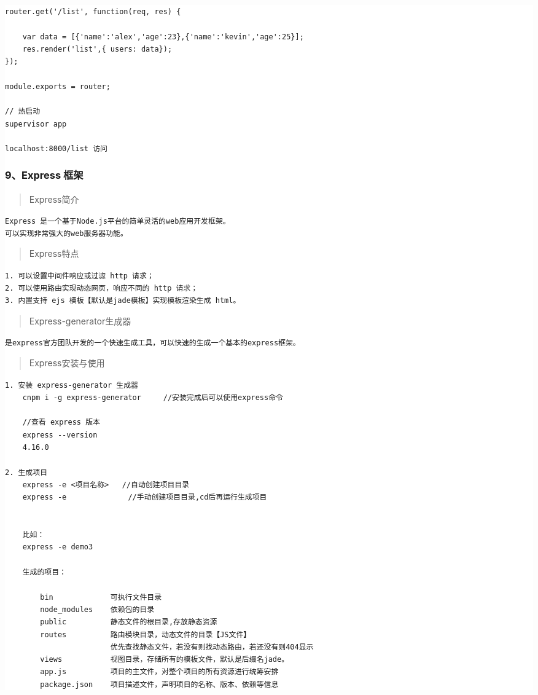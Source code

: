 	router.get('/list', function(req, res) {
	
	    var data = [{'name':'alex','age':23},{'name':'kevin','age':25}];
	    res.render('list',{ users: data});
	});
	
	module.exports = router;

	// 热启动
	supervisor app

	localhost:8000/list 访问	

<a name="9、Express框架"></a>
### 9、Express 框架 ###

> Express简介

	Express 是一个基于Node.js平台的简单灵活的web应用开发框架。
	可以实现非常强大的web服务器功能。

> Express特点
	
	1. 可以设置中间件响应或过滤 http 请求；
	2. 可以使用路由实现动态网页，响应不同的 http 请求；
	3. 内置支持 ejs 模板【默认是jade模板】实现模板渲染生成 html。

> Express-generator生成器

	是express官方团队开发的一个快速生成工具，可以快速的生成一个基本的express框架。

> Express安装与使用

	1. 安装 express-generator 生成器
		cnpm i -g express-generator		//安装完成后可以使用express命令

		//查看 express 版本
		express --version
		4.16.0

	2. 生成项目
		express -e <项目名称>	//自动创建项目目录
		express -e				//手动创建项目目录,cd后再运行生成项目


		比如：
		express -e demo3
		
		生成的项目：

			bin				可执行文件目录
			node_modules	依赖包的目录
			public			静态文件的根目录,存放静态资源
			routes			路由模块目录，动态文件的目录【JS文件】
							优先查找静态文件，若没有则找动态路由，若还没有则404显示
			views			视图目录，存储所有的模板文件，默认是后缀名jade。
			app.js			项目的主文件，对整个项目的所有资源进行统筹安排
			package.json	项目描述文件，声明项目的名称、版本、依赖等信息
